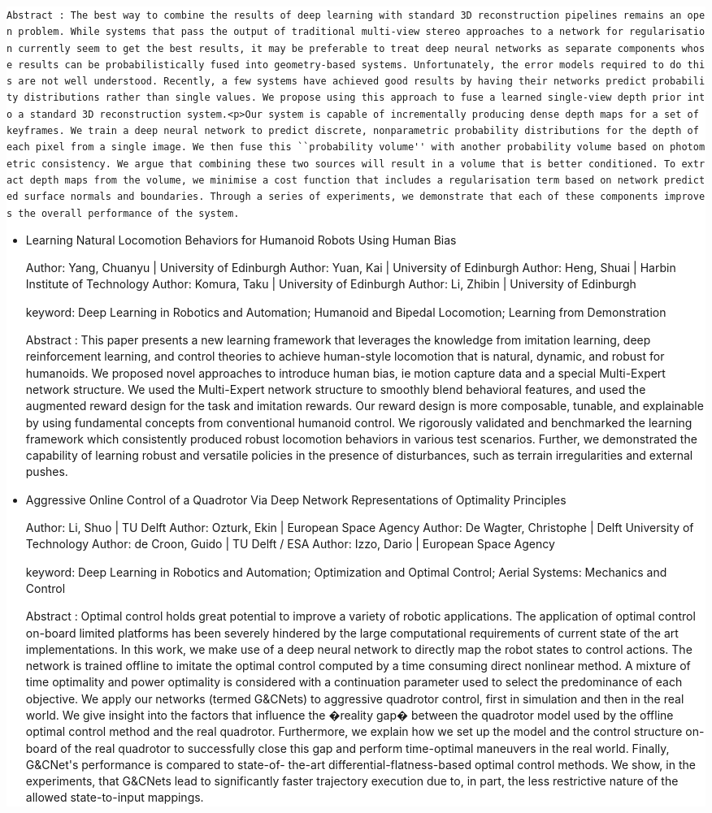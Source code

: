     Abstract : The best way to combine the results of deep learning with standard 3D reconstruction pipelines remains an open problem. While systems that pass the output of traditional multi-view stereo approaches to a network for regularisation currently seem to get the best results, it may be preferable to treat deep neural networks as separate components whose results can be probabilistically fused into geometry-based systems. Unfortunately, the error models required to do this are not well understood. Recently, a few systems have achieved good results by having their networks predict probability distributions rather than single values. We propose using this approach to fuse a learned single-view depth prior into a standard 3D reconstruction system.<p>Our system is capable of incrementally producing dense depth maps for a set of keyframes. We train a deep neural network to predict discrete, nonparametric probability distributions for the depth of each pixel from a single image. We then fuse this ``probability volume'' with another probability volume based on photometric consistency. We argue that combining these two sources will result in a volume that is better conditioned. To extract depth maps from the volume, we minimise a cost function that includes a regularisation term based on network predicted surface normals and boundaries. Through a series of experiments, we demonstrate that each of these components improves the overall performance of the system.

- Learning Natural Locomotion Behaviors for Humanoid Robots Using Human Bias

    Author: Yang, Chuanyu | University of Edinburgh
    Author: Yuan, Kai | University of Edinburgh
    Author: Heng, Shuai | Harbin Institute of Technology
    Author: Komura, Taku | University of Edinburgh
    Author: Li, Zhibin | University of Edinburgh
 
    keyword: Deep Learning in Robotics and Automation; Humanoid and Bipedal Locomotion; Learning from Demonstration

    Abstract : This paper presents a new learning framework that leverages the knowledge from imitation learning, deep reinforcement learning, and control theories to achieve human-style locomotion that is natural, dynamic, and robust for humanoids. We proposed novel approaches to introduce human bias, ie motion capture data and a special Multi-Expert network structure. We used the Multi-Expert network structure to smoothly blend behavioral features, and used the augmented reward design for the task and imitation rewards. Our reward design is more composable, tunable, and explainable by using fundamental concepts from conventional humanoid control. We rigorously validated and benchmarked the learning framework which consistently produced robust locomotion behaviors in various test scenarios. Further, we demonstrated the capability of learning robust and versatile policies in the presence of disturbances, such as terrain irregularities and external pushes.

- Aggressive Online Control of a Quadrotor Via Deep Network Representations of Optimality Principles

    Author: Li, Shuo | TU Delft
    Author: Ozturk, Ekin | European Space Agency
    Author: De Wagter, Christophe | Delft University of Technology
    Author: de Croon, Guido | TU Delft / ESA
    Author: Izzo, Dario | European Space Agency
 
    keyword: Deep Learning in Robotics and Automation; Optimization and Optimal Control; Aerial Systems: Mechanics and Control

    Abstract : Optimal control holds great potential to improve a variety of robotic applications. The application of optimal control on-board limited platforms has been severely hindered by the large computational requirements of current state of the art implementations. In this work, we make use of a deep neural network to directly map the robot states to control actions. The network is trained offline to imitate the optimal control computed by a time consuming direct nonlinear method. A mixture of time optimality and power optimality is considered with a continuation parameter used to select the predominance of each objective. We apply our networks (termed G&amp;CNets) to aggressive quadrotor control, first in simulation and then in the real world. We give insight into the factors that influence the �reality gap� between the quadrotor model used by the offline optimal control method and the real quadrotor. Furthermore, we explain how we set up the model and the control structure on-board of the real quadrotor to successfully close this gap and perform time-optimal maneuvers in the real world. Finally, G&amp;CNet's performance is compared to state-of- the-art differential-flatness-based optimal control methods. We show, in the experiments, that G&amp;CNets lead to significantly faster trajectory execution due to, in part, the less restrictive nature of the allowed state-to-input mappings.
